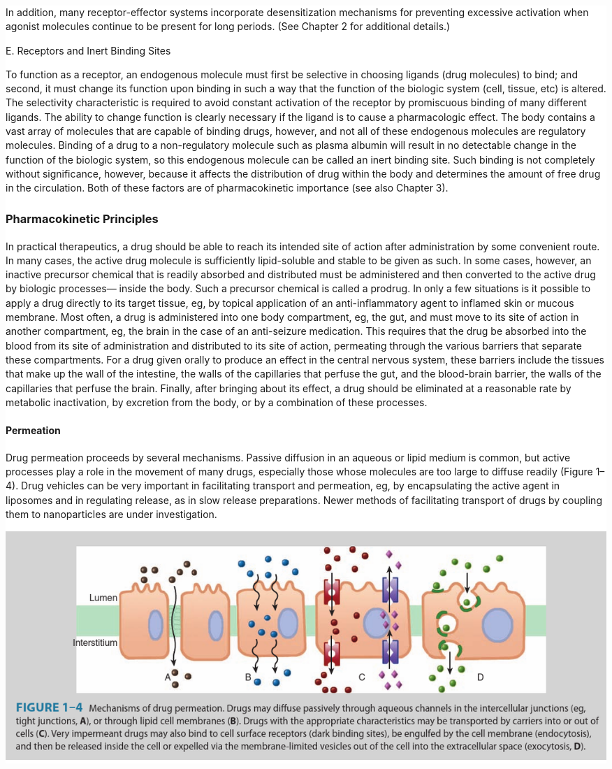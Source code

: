 In addition, many receptor-effector systems incorporate desensitization mechanisms for preventing excessive activation when agonist molecules continue to be present for long periods. (See Chapter 2 for additional details.)

E. Receptors and Inert Binding Sites

To function as a receptor, an endogenous molecule must first be selective in choosing ligands (drug molecules) to bind; and second, it must change its function upon binding in such a way that the function of the biologic system (cell, tissue, etc) is altered. The selectivity characteristic is required to avoid constant activation of the receptor by promiscuous binding of many different ligands. The ability to change function is clearly necessary if the ligand is to cause a pharmacologic effect. The body contains a vast array of molecules that are capable of binding drugs, however, and not all of these endogenous molecules are regulatory molecules. Binding of a drug to a non-regulatory molecule such as plasma albumin will result in no detectable change in the function of the biologic system, so this endogenous molecule can be called an inert binding site. Such binding is not completely without significance, however, because it affects the distribution of drug within the body and determines the amount of free drug in the circulation. Both of these factors are of pharmacokinetic importance (see also Chapter 3).

### Pharmacokinetic Principles

In practical therapeutics, a drug should be able to reach its intended site of action after administration by some convenient route. In many cases, the active drug molecule is sufficiently lipid-soluble and stable to be given as such. In some cases, however, an inactive precursor chemical that is readily absorbed and distributed must be administered and then converted to the active drug by biologic processes— inside the body. Such a precursor chemical is called a prodrug. In only a few situations is it possible to apply a drug directly to its target tissue, eg, by topical application of an anti-inflammatory agent to inflamed skin or mucous membrane. Most often, a drug is administered into one body compartment, eg, the gut, and must move to its site of action in another compartment, eg, the brain in the case of an anti-seizure medication. This requires that the drug be absorbed into the blood from its site of administration and distributed to its site of action, permeating through the various barriers that separate these compartments. For a drug given orally to produce an effect in the central nervous system, these barriers include the tissues that make up the wall of the intestine, the walls of the capillaries that perfuse the gut, and the blood-brain barrier, the walls of the capillaries that perfuse the brain. Finally, after bringing about its effect, a drug should be eliminated at a reasonable rate by metabolic inactivation, by excretion from the body, or by a combination of these processes.

#### Permeation

Drug permeation proceeds by several mechanisms. Passive diffusion in an aqueous or lipid medium is common, but active processes play a role in the movement of many drugs, especially those whose molecules are too large to diffuse readily (Figure 1–4). Drug vehicles can be very important in facilitating transport and permeation, eg, by encapsulating the active agent in liposomes and in regulating release, as in slow release preparations. Newer methods of facilitating transport of drugs by coupling them to nanoparticles are under investigation.

![image](/images/phc-22.png)
